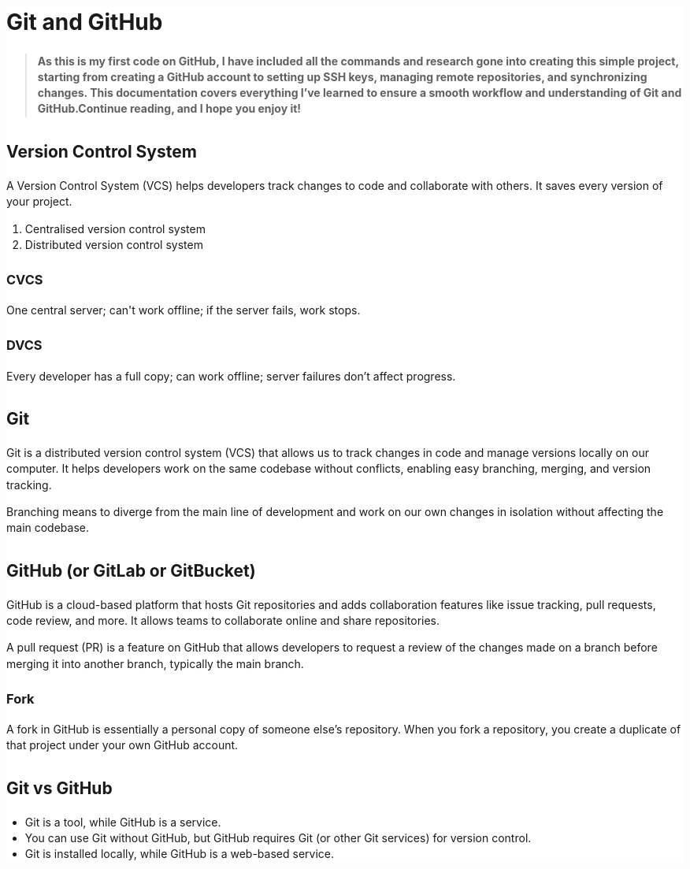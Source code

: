 # Git and GitHub

>**As this is my first code on GitHub, I have included all the commands and research gone into creating this simple project, starting from creating a GitHub account to setting up SSH keys, managing remote repositories, and synchronizing changes. This documentation covers everything I’ve learned to ensure a smooth workflow and understanding of Git and GitHub.Continue reading, and I hope you enjoy it!**

## Version Control System

A Version Control System (VCS) helps developers track changes to code and collaborate with others. It saves every version of your project.

1. Centralised version control system  
2. Distributed version control system

### CVCS  
One central server; can't work offline; if the server fails, work stops.

### DVCS  
Every developer has a full copy; can work offline; server failures don’t affect progress.

## Git  
Git is a distributed version control system (VCS) that allows us to track changes in code and manage versions locally on our computer. It helps developers work on the same codebase without conflicts, enabling easy branching, merging, and version tracking.

Branching means to diverge from the main line of development and work on our own changes in isolation without affecting the main codebase.

## GitHub (or GitLab or GitBucket)  
GitHub is a cloud-based platform that hosts Git repositories and adds collaboration features like issue tracking, pull requests, code review, and more. It allows teams to collaborate online and share repositories.

A pull request (PR) is a feature on GitHub that allows developers to request a review of the changes made on a branch before merging it into another branch, typically the main branch.

### Fork  
A fork in GitHub is essentially a personal copy of someone else’s repository. When you fork a repository, you create a duplicate of that project under your own GitHub account.

## Git vs GitHub

- Git is a tool, while GitHub is a service.
- You can use Git without GitHub, but GitHub requires Git (or other Git services) for version control.
- Git is installed locally, while GitHub is a web-based service.
